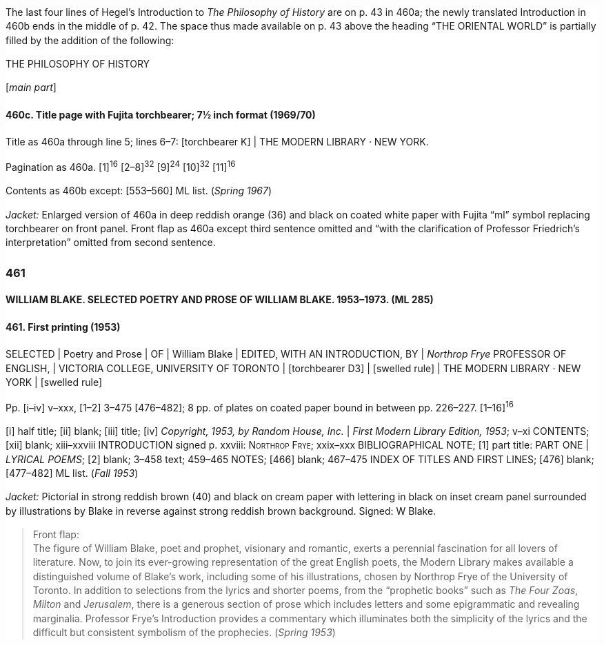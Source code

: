 The last four lines of Hegel’s Introduction to *The Philosophy of
History* are on p. 43 in 460a; the newly translated Introduction in 460b
ends in the middle of p. 42. The space thus made available on p. 43
above the heading “THE ORIENTAL WORLD” is partially filled by the
addition of the following:

THE PHILOSOPHY OF HISTORY

\[*main part*\]

#### 460c. Title page with Fujita torchbearer; 7½ inch format (1969/70)

Title as 460a through line 5; lines 6–7: \[torchbearer K\] | THE MODERN
LIBRARY · NEW YORK.

Pagination as 460a. \[1\]<sup>16</sup> \[2–8\]<sup>32</sup>
\[9\]<sup>24</sup> \[10\]<sup>32</sup> \[11\]<sup>16</sup>

Contents as 460b except: \[553–560\] ML list. (*Spring 1967*)

*Jacket:* Enlarged version of 460a in deep reddish orange (36) and black
on coated white paper with Fujita “ml” symbol replacing torchbearer on
front panel. Front flap as 460a except third sentence omitted and “with
the clarification of Professor Friedrich’s interpretation” omitted from
second sentence.

### 461

**WILLIAM BLAKE. SELECTED POETRY AND PROSE OF WILLIAM BLAKE. 1953–1973.
(ML 285)**

#### 461. First printing (1953)

SELECTED | Poetry and Prose | OF | William Blake | EDITED, WITH AN
INTRODUCTION, BY | *Northrop Frye* PROFESSOR OF ENGLISH, | VICTORIA
COLLEGE, UNIVERSITY OF TORONTO | \[torchbearer D3\] | \[swelled rule\] |
THE MODERN LIBRARY · NEW YORK | \[swelled rule\]

Pp. \[i–iv\] v–xxx, \[1–2\] 3–475 \[476–482\]; 8 pp. of plates on coated
paper bound in between pp. 226–227. \[1–16\]<sup>16</sup>

\[i\] half title; \[ii\] blank; \[iii\] title; \[iv\] *Copyright, 1953,
by Random House, Inc.* | *First Modern Library Edition, 1953*; v–xi
CONTENTS; \[xii\] blank; xiii–xxviii INTRODUCTION signed p. xxviii:
<span class="smallcaps">Northrop Frye</span>; xxix–xxx BIBLIOGRAPHICAL
NOTE; \[1\] part title: PART ONE | *LYRICAL POEMS*; \[2\] blank; 3–458
text; 459–465 NOTES; \[466\] blank; 467–475 INDEX OF TITLES AND FIRST
LINES; \[476\] blank; \[477–482\] ML list. (*Fall 1953*)

*Jacket:* Pictorial in strong reddish brown (40) and black on cream
paper with lettering in black on inset cream panel surrounded by
illustrations by Blake in reverse against strong reddish brown
background. Signed: W Blake.

> Front flap:<br>
> The figure of William Blake, poet and prophet, visionary and romantic,
> exerts a perennial fascination for all lovers of literature. Now, to
> join its ever-growing representation of the great English poets, the
> Modern Library makes available a distinguished volume of Blake’s work,
> including some of his illustrations, chosen by Northrop Frye of the
> University of Toronto. In addition to selections from the lyrics and
> shorter poems, from the “prophetic books” such as *The Four Zoas*,
> *Milton* and *Jerusalem*, there is a generous section of prose which
> includes letters and some epigrammatic and revealing marginalia.
> Professor Frye’s Introduction provides a commentary which illuminates
> both the simplicity of the lyrics and the difficult but consistent
> symbolism of the prophecies. (*Spring 1953*)
